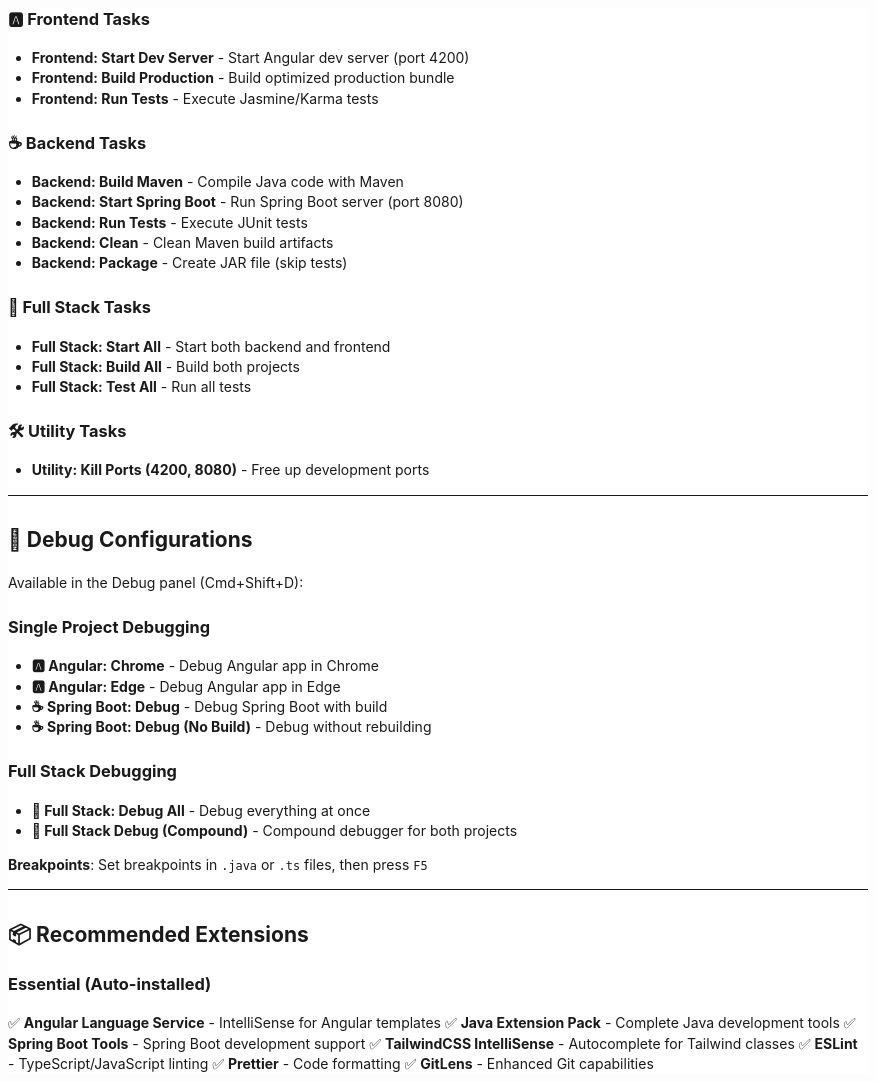 ### 🅰️ Frontend Tasks
- **Frontend: Start Dev Server** - Start Angular dev server (port 4200)
- **Frontend: Build Production** - Build optimized production bundle
- **Frontend: Run Tests** - Execute Jasmine/Karma tests

### ☕ Backend Tasks
- **Backend: Build Maven** - Compile Java code with Maven
- **Backend: Start Spring Boot** - Run Spring Boot server (port 8080)
- **Backend: Run Tests** - Execute JUnit tests
- **Backend: Clean** - Clean Maven build artifacts
- **Backend: Package** - Create JAR file (skip tests)

### 🚀 Full Stack Tasks
- **Full Stack: Start All** - Start both backend and frontend
- **Full Stack: Build All** - Build both projects
- **Full Stack: Test All** - Run all tests

### 🛠️ Utility Tasks
- **Utility: Kill Ports (4200, 8080)** - Free up development ports

---

## 🐛 Debug Configurations

Available in the Debug panel (Cmd+Shift+D):

### Single Project Debugging
- **🅰️ Angular: Chrome** - Debug Angular app in Chrome
- **🅰️ Angular: Edge** - Debug Angular app in Edge
- **☕ Spring Boot: Debug** - Debug Spring Boot with build
- **☕ Spring Boot: Debug (No Build)** - Debug without rebuilding

### Full Stack Debugging
- **🚀 Full Stack: Debug All** - Debug everything at once
- **🎯 Full Stack Debug (Compound)** - Compound debugger for both projects

**Breakpoints**: Set breakpoints in `.java` or `.ts` files, then press `F5`

---

## 📦 Recommended Extensions

### Essential (Auto-installed)
✅ **Angular Language Service** - IntelliSense for Angular templates
✅ **Java Extension Pack** - Complete Java development tools
✅ **Spring Boot Tools** - Spring Boot development support
✅ **TailwindCSS IntelliSense** - Autocomplete for Tailwind classes
✅ **ESLint** - TypeScript/JavaScript linting
✅ **Prettier** - Code formatting
✅ **GitLens** - Enhanced Git capabilities
